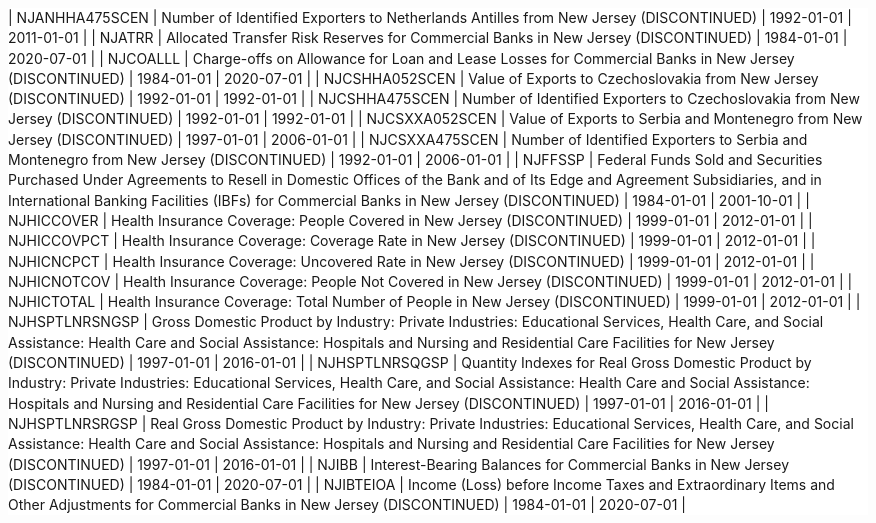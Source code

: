 | NJANHHA475SCEN | Number of Identified Exporters to Netherlands Antilles from New Jersey (DISCONTINUED)                                                                                                                                                                              | 1992-01-01          | 2011-01-01        |
| NJATRR         | Allocated Transfer Risk Reserves for Commercial Banks in New Jersey (DISCONTINUED)                                                                                                                                                                                 | 1984-01-01          | 2020-07-01        |
| NJCOALLL       | Charge-offs on Allowance for Loan and Lease Losses for Commercial Banks in New Jersey (DISCONTINUED)                                                                                                                                                               | 1984-01-01          | 2020-07-01        |
| NJCSHHA052SCEN | Value of Exports to Czechoslovakia from New Jersey (DISCONTINUED)                                                                                                                                                                                                  | 1992-01-01          | 1992-01-01        |
| NJCSHHA475SCEN | Number of Identified Exporters to Czechoslovakia from New Jersey (DISCONTINUED)                                                                                                                                                                                    | 1992-01-01          | 1992-01-01        |
| NJCSXXA052SCEN | Value of Exports to Serbia and Montenegro from New Jersey (DISCONTINUED)                                                                                                                                                                                           | 1997-01-01          | 2006-01-01        |
| NJCSXXA475SCEN | Number of Identified Exporters to Serbia and Montenegro from New Jersey (DISCONTINUED)                                                                                                                                                                             | 1992-01-01          | 2006-01-01        |
| NJFFSSP        | Federal Funds Sold and Securities Purchased Under Agreements to Resell in Domestic Offices of the Bank and of Its Edge and Agreement Subsidiaries, and in International Banking Facilities (IBFs) for Commercial Banks in New Jersey (DISCONTINUED)                | 1984-01-01          | 2001-10-01        |
| NJHICCOVER     | Health Insurance Coverage: People Covered in New Jersey (DISCONTINUED)                                                                                                                                                                                             | 1999-01-01          | 2012-01-01        |
| NJHICCOVPCT    | Health Insurance Coverage: Coverage Rate in New Jersey (DISCONTINUED)                                                                                                                                                                                              | 1999-01-01          | 2012-01-01        |
| NJHICNCPCT     | Health Insurance Coverage: Uncovered Rate in New Jersey (DISCONTINUED)                                                                                                                                                                                             | 1999-01-01          | 2012-01-01        |
| NJHICNOTCOV    | Health Insurance Coverage: People Not Covered in New Jersey (DISCONTINUED)                                                                                                                                                                                         | 1999-01-01          | 2012-01-01        |
| NJHICTOTAL     | Health Insurance Coverage: Total Number of People in New Jersey (DISCONTINUED)                                                                                                                                                                                     | 1999-01-01          | 2012-01-01        |
| NJHSPTLNRSNGSP | Gross Domestic Product by Industry: Private Industries: Educational Services, Health Care, and Social Assistance: Health Care and Social Assistance: Hospitals and Nursing and Residential Care Facilities for New Jersey (DISCONTINUED)                           | 1997-01-01          | 2016-01-01        |
| NJHSPTLNRSQGSP | Quantity Indexes for Real Gross Domestic Product by Industry: Private Industries: Educational Services, Health Care, and Social Assistance: Health Care and Social Assistance: Hospitals and Nursing and Residential Care Facilities for New Jersey (DISCONTINUED) | 1997-01-01          | 2016-01-01        |
| NJHSPTLNRSRGSP | Real Gross Domestic Product by Industry: Private Industries: Educational Services, Health Care, and Social Assistance: Health Care and Social Assistance: Hospitals and Nursing and Residential Care Facilities for New Jersey (DISCONTINUED)                      | 1997-01-01          | 2016-01-01        |
| NJIBB          | Interest-Bearing Balances for Commercial Banks in New Jersey (DISCONTINUED)                                                                                                                                                                                        | 1984-01-01          | 2020-07-01        |
| NJIBTEIOA      | Income (Loss) before Income Taxes and Extraordinary Items and Other Adjustments for Commercial Banks in New Jersey (DISCONTINUED)                                                                                                                                  | 1984-01-01          | 2020-07-01        |